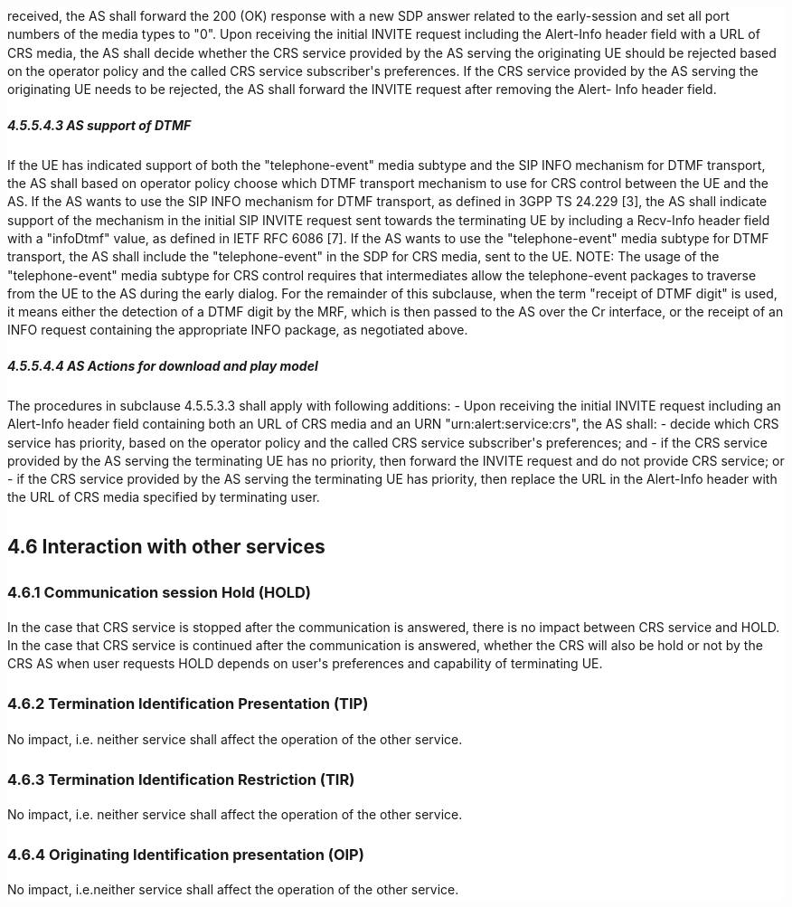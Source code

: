 received, the AS shall forward the 200 (OK) response with a new SDP answer
related to the early-session and set all port numbers of the media types to
\"0\".
Upon receiving the initial INVITE request including the Alert-Info header
field with a URL of CRS media, the AS shall decide whether the CRS service
provided by the AS serving the originating UE should be rejected based on the
operator policy and the called CRS service subscriber's preferences. If the
CRS service provided by the AS serving the originating UE needs to be
rejected, the AS shall forward the INVITE request after removing the Alert-
Info header field.
##### 4.5.5.4.3 AS support of DTMF
If the UE has indicated support of both the \"telephone-event\" media subtype
and the SIP INFO mechanism for DTMF transport, the AS shall based on operator
policy choose which DTMF transport mechanism to use for CRS control between
the UE and the AS.
If the AS wants to use the SIP INFO mechanism for DTMF transport, as defined
in 3GPP TS 24.229 [3], the AS shall indicate support of the mechanism in the
initial SIP INVITE request sent towards the terminating UE by including a
Recv-Info header field with a \"infoDtmf\" value, as defined in IETF RFC 6086
[7].
If the AS wants to use the \"telephone-event\" media subtype for DTMF
transport, the AS shall include the \"telephone-event\" in the SDP for CRS
media, sent to the UE.
NOTE: The usage of the \"telephone-event\" media subtype for CRS control
requires that intermediates allow the telephone-event packages to traverse
from the UE to the AS during the early dialog.
For the remainder of this subclause, when the term \"receipt of DTMF digit\"
is used, it means either the detection of a DTMF digit by the MRF, which is
then passed to the AS over the Cr interface, or the receipt of an INFO request
containing the appropriate INFO package, as negotiated above.
##### 4.5.5.4.4 AS Actions for download and play model
The procedures in subclause 4.5.5.3.3 shall apply with following additions:
\- Upon receiving the initial INVITE request including an Alert-Info header
field containing both an URL of CRS media and an URN
\"urn:alert:service:crs\", the AS shall:
\- decide which CRS service has priority, based on the operator policy and the
called CRS service subscriber's preferences; and
\- if the CRS service provided by the AS serving the terminating UE has no
priority, then forward the INVITE request and do not provide CRS service; or
\- if the CRS service provided by the AS serving the terminating UE has
priority, then replace the URL in the Alert-Info header with the URL of CRS
media specified by terminating user.
## 4.6 Interaction with other services
### 4.6.1 Communication session Hold (HOLD)
In the case that CRS service is stopped after the communication is answered,
there is no impact between CRS service and HOLD.
In the case that CRS service is continued after the communication is answered,
whether the CRS will also be hold or not by the CRS AS when user requests HOLD
depends on user\'s preferences and capability of terminating UE.
### 4.6.2 Termination Identification Presentation (TIP)
No impact, i.e. neither service shall affect the operation of the other
service.
### 4.6.3 Termination Identification Restriction (TIR)
No impact, i.e. neither service shall affect the operation of the other
service.
### 4.6.4 Originating Identification presentation (OIP)
No impact, i.e.neither service shall affect the operation of the other
service.